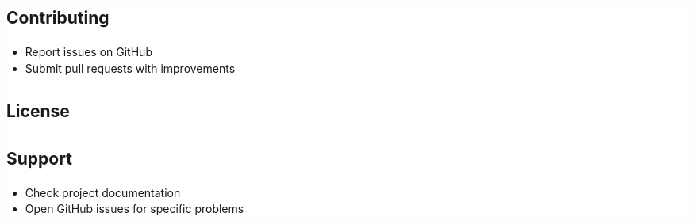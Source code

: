 ## Contributing

- Report issues on GitHub
- Submit pull requests with improvements

## License

## Support

- Check project documentation
- Open GitHub issues for specific problems